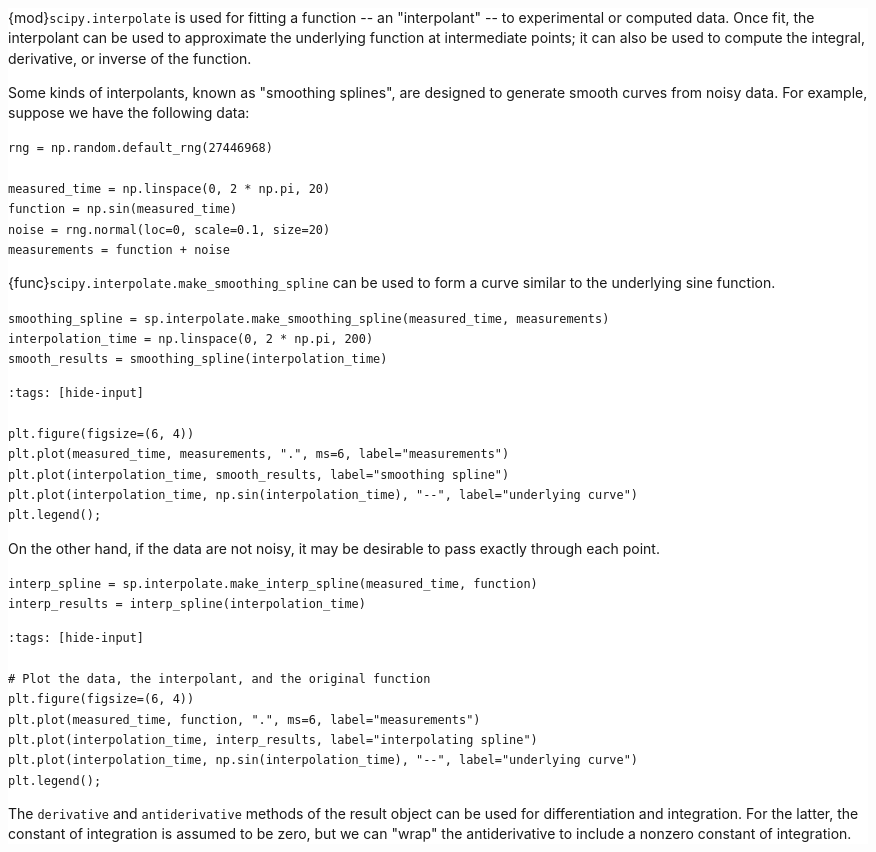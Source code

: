 {mod}`scipy.interpolate` is used for fitting a function -- an "interpolant" --
to experimental or computed data. Once fit, the interpolant can be used to
approximate the underlying function at intermediate points; it can also be used
to compute the integral, derivative, or inverse of the function.

Some kinds of interpolants, known as "smoothing splines", are designed to
generate smooth curves from noisy data. For example, suppose we have
the following data:

```{code-cell}
rng = np.random.default_rng(27446968)

measured_time = np.linspace(0, 2 * np.pi, 20)
function = np.sin(measured_time)
noise = rng.normal(loc=0, scale=0.1, size=20)
measurements = function + noise
```

{func}`scipy.interpolate.make_smoothing_spline` can be used to form a curve
similar to the underlying sine function.

```{code-cell}
smoothing_spline = sp.interpolate.make_smoothing_spline(measured_time, measurements)
interpolation_time = np.linspace(0, 2 * np.pi, 200)
smooth_results = smoothing_spline(interpolation_time)
```

```{code-cell}
:tags: [hide-input]

plt.figure(figsize=(6, 4))
plt.plot(measured_time, measurements, ".", ms=6, label="measurements")
plt.plot(interpolation_time, smooth_results, label="smoothing spline")
plt.plot(interpolation_time, np.sin(interpolation_time), "--", label="underlying curve")
plt.legend();
```

On the other hand, if the data are not noisy, it may be desirable to pass
exactly through each point.

```{code-cell}
interp_spline = sp.interpolate.make_interp_spline(measured_time, function)
interp_results = interp_spline(interpolation_time)
```

```{code-cell}
:tags: [hide-input]

# Plot the data, the interpolant, and the original function
plt.figure(figsize=(6, 4))
plt.plot(measured_time, function, ".", ms=6, label="measurements")
plt.plot(interpolation_time, interp_results, label="interpolating spline")
plt.plot(interpolation_time, np.sin(interpolation_time), "--", label="underlying curve")
plt.legend();
```

The `derivative` and `antiderivative` methods of the result object can be used
for differentiation and integration. For the latter, the constant of integration is
assumed to be zero, but we can "wrap" the antiderivative to include a nonzero
constant of integration.
